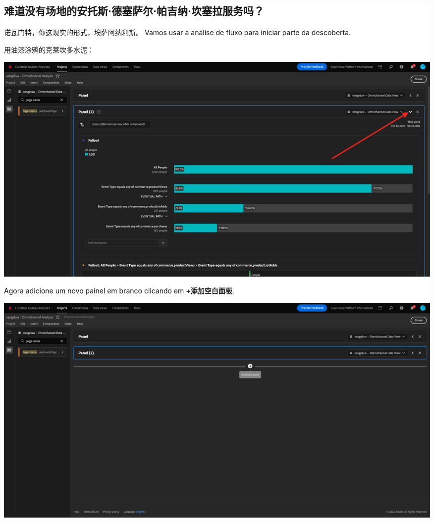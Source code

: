 ## 难道没有场地的安托斯·德塞萨尔·帕吉纳·坎塞拉服务吗？

诺瓦门特，你这现实的形式，埃萨阿纳利斯。 Vamos usar a análise de fluxo para iniciar parte da descoberta.

用油漆涂鸦的克莱坎多水泥：

![演示](./images/pro0.png)

Agora adicione um novo painel em branco clicando em **+添加空白面板**.

![演示](./images/pro0a.png)
